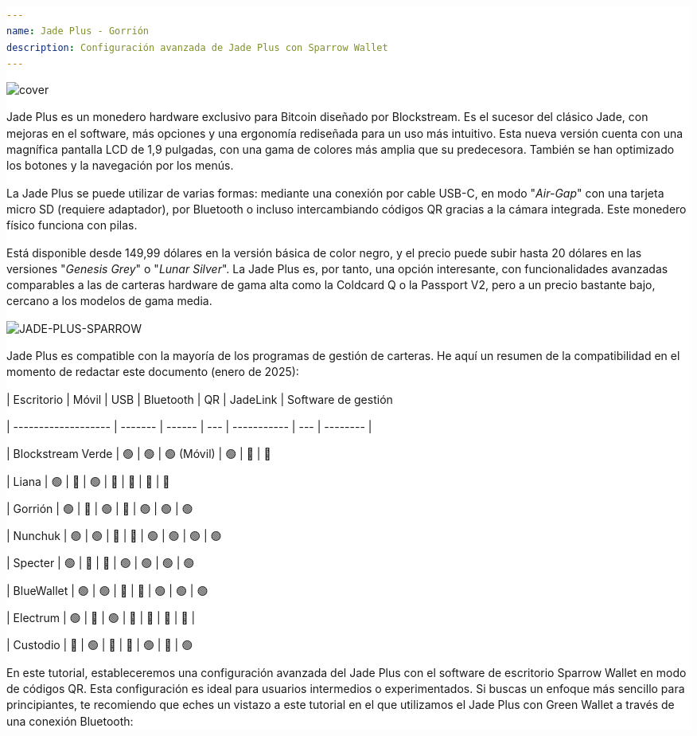 ```yaml
---
name: Jade Plus - Gorrión
description: Configuración avanzada de Jade Plus con Sparrow Wallet
---
```

![cover](assets/cover.webp)

Jade Plus es un monedero hardware exclusivo para Bitcoin diseñado por Blockstream. Es el sucesor del clásico Jade, con mejoras en el software, más opciones y una ergonomía rediseñada para un uso más intuitivo. Esta nueva versión cuenta con una magnífica pantalla LCD de 1,9 pulgadas, con una gama de colores más amplia que su predecesora. También se han optimizado los botones y la navegación por los menús.

La Jade Plus se puede utilizar de varias formas: mediante una conexión por cable USB-C, en modo "*Air-Gap*" con una tarjeta micro SD (requiere adaptador), por Bluetooth o incluso intercambiando códigos QR gracias a la cámara integrada. Este monedero físico funciona con pilas.

Está disponible desde 149,99 dólares en la versión básica de color negro, y el precio puede subir hasta 20 dólares en las versiones "*Genesis Grey*" o "*Lunar Silver*". La Jade Plus es, por tanto, una opción interesante, con funcionalidades avanzadas comparables a las de carteras hardware de gama alta como la Coldcard Q o la Passport V2, pero a un precio bastante bajo, cercano a los modelos de gama media.

![JADE-PLUS-SPARROW](assets/fr/01.webp)

Jade Plus es compatible con la mayoría de los programas de gestión de carteras. He aquí un resumen de la compatibilidad en el momento de redactar este documento (enero de 2025):

| Escritorio | Móvil | USB | Bluetooth | QR | JadeLink | Software de gestión

| ------------------- | ------- | ------ | --- | ----------- | --- | -------- |

| Blockstream Verde | 🟢 | 🟢 | 🟢 (Móvil) | 🟢 | 🔴 | 🔴

| Liana | 🟢 | 🔴 | 🟢 | 🔴 | 🔴 | 🔴 | 🔴

| Gorrión | 🟢 | 🔴 | 🟢 | 🔴 | 🟢 | 🟢 | 🟢

| Nunchuk | 🟢 | 🟢 | 🔴 | 🔴 | 🟢 | 🟢 | 🟢 | 🟢

| Specter | 🟢 | 🔴 | 🔴 | 🟢 | 🟢 | 🟢 | 🟢

| BlueWallet | 🟢 | 🟢 | 🔴 | 🔴 | 🟢 | 🟢 | 🟢

| Electrum | 🟢 | 🔴 | 🟢 | 🔴 | 🔴 | 🔴 | 🔴 |

| Custodio | 🔴 | 🟢 | 🔴 | 🔴 | 🟢 | 🔴 | 🟢

En este tutorial, estableceremos una configuración avanzada del Jade Plus con el software de escritorio Sparrow Wallet en modo de códigos QR. Esta configuración es ideal para usuarios intermedios o experimentados. Si buscas un enfoque más sencillo para principiantes, te recomiendo que eches un vistazo a este tutorial en el que utilizamos el Jade Plus con Green Wallet a través de una conexión Bluetooth:
